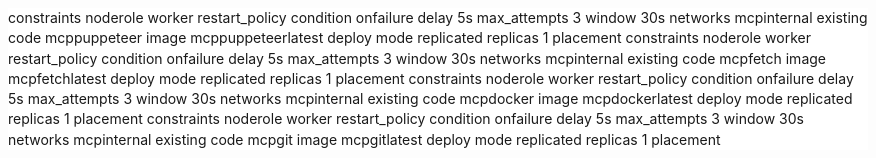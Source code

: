 constraints
 noderole  worker
restart_policy
condition onfailure
delay 5s
max_attempts 3
window 30s
networks
 mcpinternal
  existing code 
mcppuppeteer
image mcppuppeteerlatest
deploy
mode replicated
replicas 1
placement
constraints
 noderole  worker
restart_policy
condition onfailure
delay 5s
max_attempts 3
window 30s
networks
 mcpinternal
  existing code 
mcpfetch
image mcpfetchlatest
deploy
mode replicated
replicas 1
placement
constraints
 noderole  worker
restart_policy
condition onfailure
delay 5s
max_attempts 3
window 30s
networks
 mcpinternal
  existing code 
mcpdocker
image mcpdockerlatest
deploy
mode replicated
replicas 1
placement
constraints
 noderole  worker
restart_policy
condition onfailure
delay 5s
max_attempts 3
window 30s
networks
 mcpinternal
  existing code 
mcpgit
image mcpgitlatest
deploy
mode replicated
replicas 1
placement